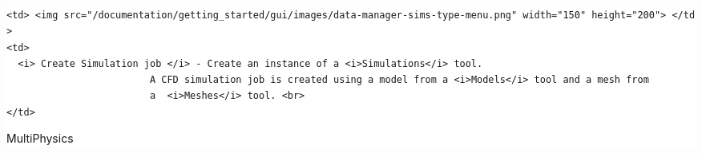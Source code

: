     <td> <img src="/documentation/getting_started/gui/images/data-manager-sims-type-menu.png" width="150" height="200"> </td>
    <td>
      <i> Create Simulation job </i> - Create an instance of a <i>Simulations</i> tool.     
                             A CFD simulation job is created using a model from a <i>Models</i> tool and a mesh from 
                             a  <i>Meshes</i> tool. <br>
    </td>
  </tr>

  <tr>
    <td> MultiPhysics </td>